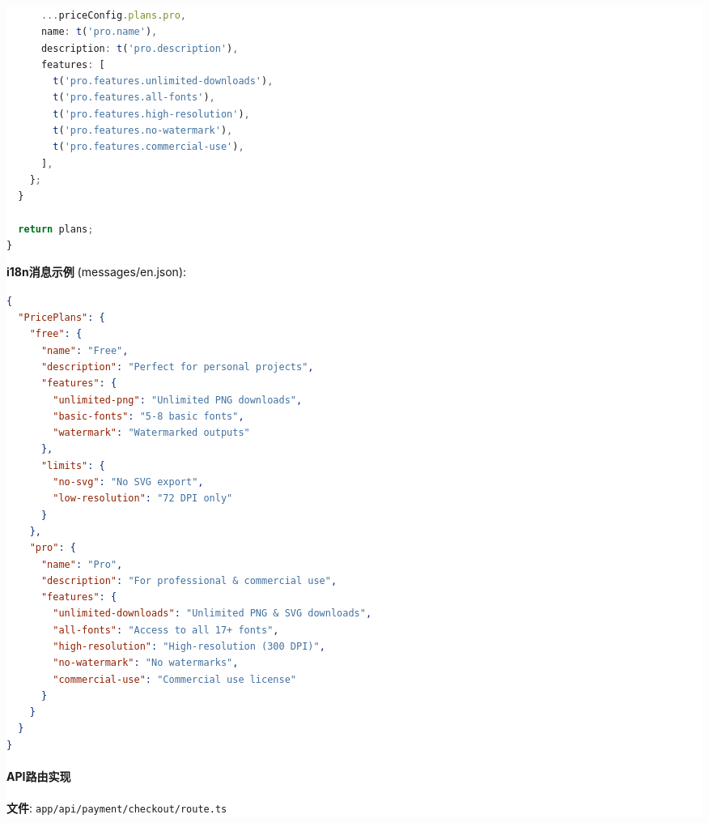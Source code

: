 ```typescript
      ...priceConfig.plans.pro,
      name: t('pro.name'),
      description: t('pro.description'),
      features: [
        t('pro.features.unlimited-downloads'),
        t('pro.features.all-fonts'),
        t('pro.features.high-resolution'),
        t('pro.features.no-watermark'),
        t('pro.features.commercial-use'),
      ],
    };
  }

  return plans;
}
```

**i18n消息示例** (messages/en.json):
```json
{
  "PricePlans": {
    "free": {
      "name": "Free",
      "description": "Perfect for personal projects",
      "features": {
        "unlimited-png": "Unlimited PNG downloads",
        "basic-fonts": "5-8 basic fonts",
        "watermark": "Watermarked outputs"
      },
      "limits": {
        "no-svg": "No SVG export",
        "low-resolution": "72 DPI only"
      }
    },
    "pro": {
      "name": "Pro",
      "description": "For professional & commercial use",
      "features": {
        "unlimited-downloads": "Unlimited PNG & SVG downloads",
        "all-fonts": "Access to all 17+ fonts",
        "high-resolution": "High-resolution (300 DPI)",
        "no-watermark": "No watermarks",
        "commercial-use": "Commercial use license"
      }
    }
  }
}
```

#### API路由实现

**文件**: `app/api/payment/checkout/route.ts`
